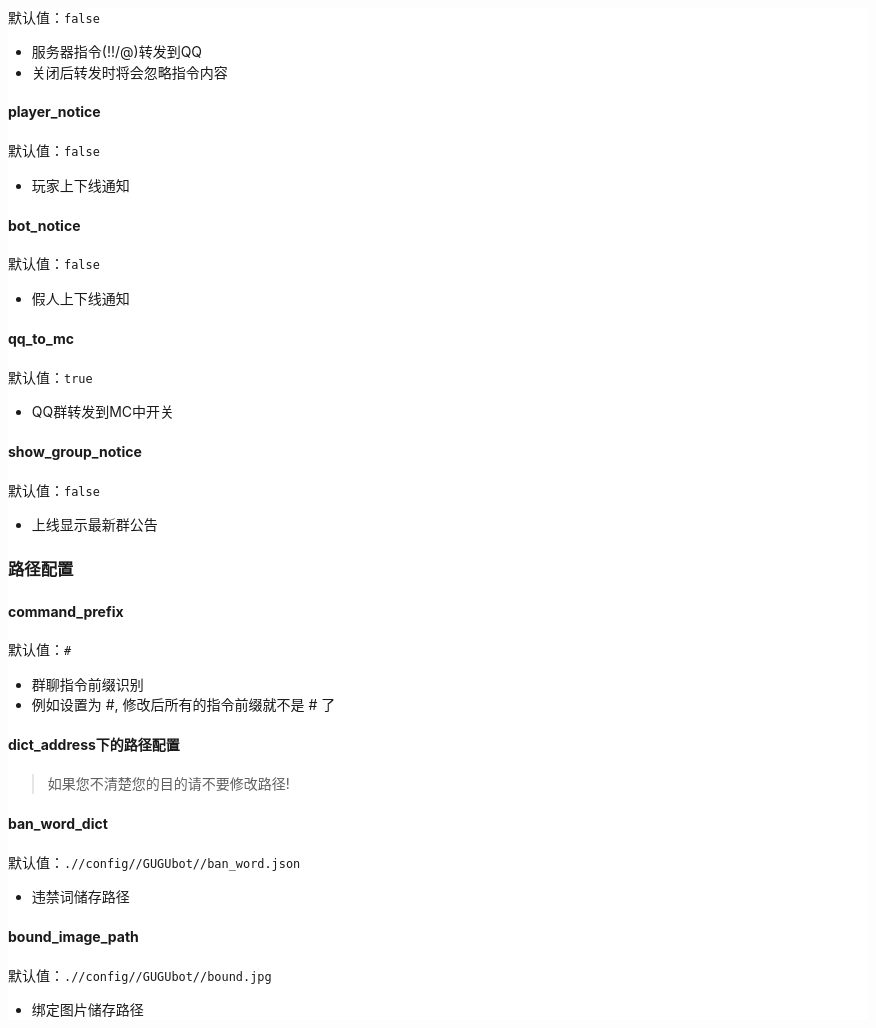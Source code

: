 默认值：`false`

- 服务器指令(!!/@)转发到QQ
- 关闭后转发时将会忽略指令内容


#### player_notice

默认值：`false`

- 玩家上下线通知


#### bot_notice

默认值：`false`

- 假人上下线通知


#### qq_to_mc

默认值：`true`

- QQ群转发到MC中开关


#### show_group_notice

默认值：`false`

- 上线显示最新群公告


### 路径配置


#### command_prefix

默认值：`#`

- 群聊指令前缀识别
- 例如设置为 #, 修改后所有的指令前缀就不是 # 了


#### dict_address下的路径配置

> 如果您不清楚您的目的请不要修改路径!


#### ban_word_dict

默认值：`.//config//GUGUbot//ban_word.json`

- 违禁词储存路径


#### bound_image_path

默认值：`.//config//GUGUbot//bound.jpg`

- 绑定图片储存路径
